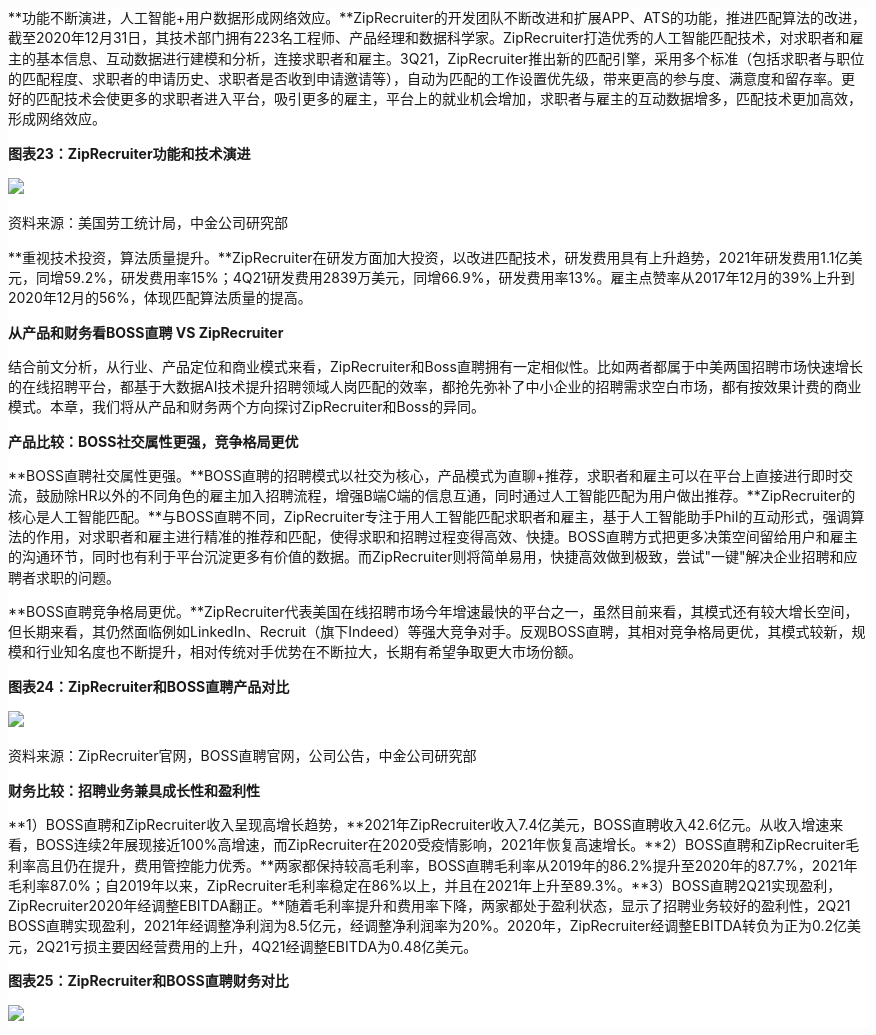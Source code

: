 **功能不断演进，人工智能+用户数据形成网络效应。**ZipRecruiter的开发团队不断改进和扩展APP、ATS的功能，推进匹配算法的改进，截至2020年12月31日，其技术部门拥有223名工程师、产品经理和数据科学家。ZipRecruiter打造优秀的人工智能匹配技术，对求职者和雇主的基本信息、互动数据进行建模和分析，连接求职者和雇主。3Q21，ZipRecruiter推出新的匹配引擎，采用多个标准（包括求职者与职位的匹配程度、求职者的申请历史、求职者是否收到申请邀请等），自动为匹配的工作设置优先级，带来更高的参与度、满意度和留存率。更好的匹配技术会使更多的求职者进入平台，吸引更多的雇主，平台上的就业机会增加，求职者与雇主的互动数据增多，匹配技术更加高效，形成网络效应。


**图表23：ZipRecruiter功能和技术演进**


![](https://cubox.pro/c/filters:no_upscale()?imageUrl=https%3A%2F%2Fmmbiz.qpic.cn%2Fmmbiz_png%2FfzHRVN3sYsib2gSUaylbnazuEQlL4lCh1x4XlKhW5UOibdm5AlwCcbt9bezDtOYXwcyT1iaAQXyDZbHbVhcCwCKLA%2F640%3Fwx_fmt%3Dpng)


资料来源：美国劳工统计局，中金公司研究部


**重视技术投资，算法质量提升。**ZipRecruiter在研发方面加大投资，以改进匹配技术，研发费用具有上升趋势，2021年研发费用1.1亿美元，同增59.2%，研发费用率15%；4Q21研发费用2839万美元，同增66.9%，研发费用率13%。雇主点赞率从2017年12月的39%上升到2020年12月的56%，体现匹配算法质量的提高。


**从产品和财务看BOSS直聘 VS ZipRecruiter**


结合前文分析，从行业、产品定位和商业模式来看，ZipRecruiter和Boss直聘拥有一定相似性。比如两者都属于中美两国招聘市场快速增长的在线招聘平台，都基于大数据AI技术提升招聘领域人岗匹配的效率，都抢先弥补了中小企业的招聘需求空白市场，都有按效果计费的商业模式。本章，我们将从产品和财务两个方向探讨ZipRecruiter和Boss的异同。


**产品比较：BOSS社交属性更强，竞争格局更优**


**BOSS直聘社交属性更强。**BOSS直聘的招聘模式以社交为核心，产品模式为直聊+推荐，求职者和雇主可以在平台上直接进行即时交流，鼓励除HR以外的不同角色的雇主加入招聘流程，增强B端C端的信息互通，同时通过人工智能匹配为用户做出推荐。**ZipRecruiter的核心是人工智能匹配。**与BOSS直聘不同，ZipRecruiter专注于用人工智能匹配求职者和雇主，基于人工智能助手Phil的互动形式，强调算法的作用，对求职者和雇主进行精准的推荐和匹配，使得求职和招聘过程变得高效、快捷。BOSS直聘方式把更多决策空间留给用户和雇主的沟通环节，同时也有利于平台沉淀更多有价值的数据。而ZipRecruiter则将简单易用，快捷高效做到极致，尝试"一键"解决企业招聘和应聘者求职的问题。

**BOSS直聘竞争格局更优。**ZipRecruiter代表美国在线招聘市场今年增速最快的平台之一，虽然目前来看，其模式还有较大增长空间，但长期来看，其仍然面临例如LinkedIn、Recruit（旗下Indeed）等强大竞争对手。反观BOSS直聘，其相对竞争格局更优，其模式较新，规模和行业知名度也不断提升，相对传统对手优势在不断拉大，长期有希望争取更大市场份额。


**图表24：ZipRecruiter和BOSS直聘产品对比**


![](https://cubox.pro/c/filters:no_upscale()?imageUrl=https%3A%2F%2Fmmbiz.qpic.cn%2Fmmbiz_png%2FfzHRVN3sYsib2gSUaylbnazuEQlL4lCh1RCrkEqWsj5wLSzfdsaFSIVbrLz5fMr0ricP4JNx8N8x4XuqaibQZArFA%2F640%3Fwx_fmt%3Dpng)


资料来源：ZipRecruiter官网，BOSS直聘官网，公司公告，中金公司研究部


**财务比较：招聘业务兼具成长性和盈利性**


**1）BOSS直聘和ZipRecruiter收入呈现高增长趋势，**2021年ZipRecruiter收入7.4亿美元，BOSS直聘收入42.6亿元。从收入增速来看，BOSS连续2年展现接近100%高增速，而ZipRecruiter在2020受疫情影响，2021年恢复高速增长。**2）BOSS直聘和ZipRecruiter毛利率高且仍在提升，费用管控能力优秀。**两家都保持较高毛利率，BOSS直聘毛利率从2019年的86.2%提升至2020年的87.7%，2021年毛利率87.0%；自2019年以来，ZipRecruiter毛利率稳定在86%以上，并且在2021年上升至89.3%。**3）BOSS直聘2Q21实现盈利，ZipRecruiter2020年经调整EBITDA翻正。**随着毛利率提升和费用率下降，两家都处于盈利状态，显示了招聘业务较好的盈利性，2Q21 BOSS直聘实现盈利，2021年经调整净利润为8.5亿元，经调整净利润率为20%。2020年，ZipRecruiter经调整EBITDA转负为正为0.2亿美元，2Q21亏损主要因经营费用的上升，4Q21经调整EBITDA为0.48亿美元。


**图表25：ZipRecruiter和BOSS直聘财务对比**


![](https://cubox.pro/c/filters:no_upscale()?imageUrl=https%3A%2F%2Fmmbiz.qpic.cn%2Fmmbiz_png%2FfzHRVN3sYsib2gSUaylbnazuEQlL4lCh1tw0g5g0onScb10TgQAtoKzzAgUp2YpvvUgPa4aLFyvNsAn3KRhEG0Q%2F640%3Fwx_fmt%3Dpng)

